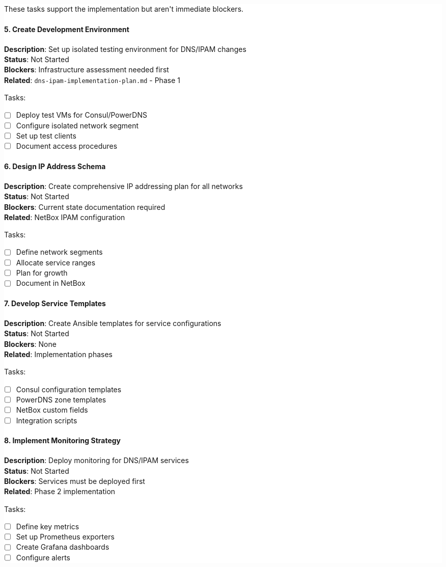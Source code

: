 These tasks support the implementation but aren't immediate blockers.

#### 5. Create Development Environment

**Description**: Set up isolated testing environment for DNS/IPAM changes  
**Status**: Not Started  
**Blockers**: Infrastructure assessment needed first  
**Related**: `dns-ipam-implementation-plan.md` - Phase 1

Tasks:

- [ ] Deploy test VMs for Consul/PowerDNS
- [ ] Configure isolated network segment
- [ ] Set up test clients
- [ ] Document access procedures

#### 6. Design IP Address Schema

**Description**: Create comprehensive IP addressing plan for all networks  
**Status**: Not Started  
**Blockers**: Current state documentation required  
**Related**: NetBox IPAM configuration

Tasks:

- [ ] Define network segments
- [ ] Allocate service ranges
- [ ] Plan for growth
- [ ] Document in NetBox

#### 7. Develop Service Templates

**Description**: Create Ansible templates for service configurations  
**Status**: Not Started  
**Blockers**: None  
**Related**: Implementation phases

Tasks:

- [ ] Consul configuration templates
- [ ] PowerDNS zone templates
- [ ] NetBox custom fields
- [ ] Integration scripts

#### 8. Implement Monitoring Strategy

**Description**: Deploy monitoring for DNS/IPAM services  
**Status**: Not Started  
**Blockers**: Services must be deployed first  
**Related**: Phase 2 implementation

Tasks:

- [ ] Define key metrics
- [ ] Set up Prometheus exporters
- [ ] Create Grafana dashboards
- [ ] Configure alerts
